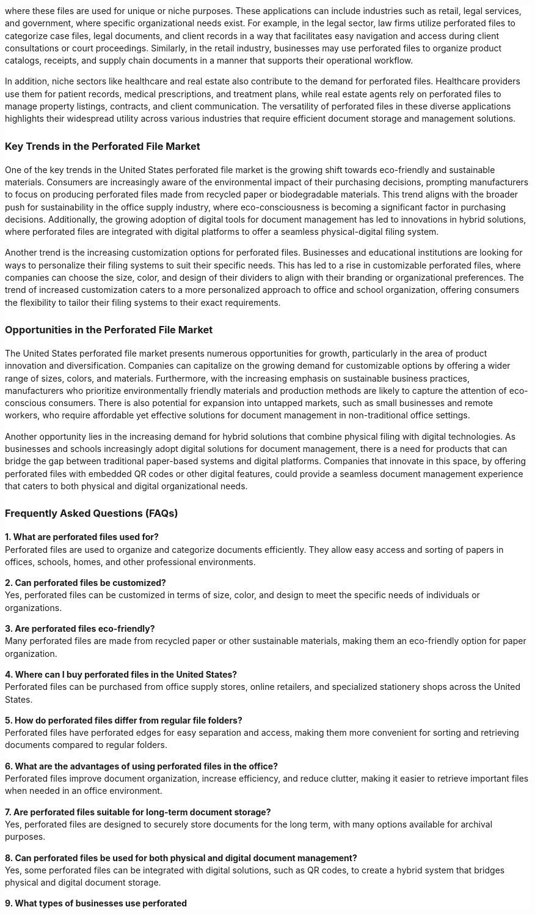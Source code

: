 where these files are used for unique or niche purposes. These applications can include industries such as retail, legal services, and government, where specific organizational needs exist. For example, in the legal sector, law firms utilize perforated files to categorize case files, legal documents, and client records in a way that facilitates easy navigation and access during client consultations or court proceedings. Similarly, in the retail industry, businesses may use perforated files to organize product catalogs, receipts, and supply chain documents in a manner that supports their operational workflow. <p>In addition, niche sectors like healthcare and real estate also contribute to the demand for perforated files. Healthcare providers use them for patient records, medical prescriptions, and treatment plans, while real estate agents rely on perforated files to manage property listings, contracts, and client communication. The versatility of perforated files in these diverse applications highlights their widespread utility across various industries that require efficient document storage and management solutions.</p> <h3>Key Trends in the Perforated File Market</h3> <p>One of the key trends in the United States perforated file market is the growing shift towards eco-friendly and sustainable materials. Consumers are increasingly aware of the environmental impact of their purchasing decisions, prompting manufacturers to focus on producing perforated files made from recycled paper or biodegradable materials. This trend aligns with the broader push for sustainability in the office supply industry, where eco-consciousness is becoming a significant factor in purchasing decisions. Additionally, the growing adoption of digital tools for document management has led to innovations in hybrid solutions, where perforated files are integrated with digital platforms to offer a seamless physical-digital filing system.</p> <p>Another trend is the increasing customization options for perforated files. Businesses and educational institutions are looking for ways to personalize their filing systems to suit their specific needs. This has led to a rise in customizable perforated files, where companies can choose the size, color, and design of their dividers to align with their branding or organizational preferences. The trend of increased customization caters to a more personalized approach to office and school organization, offering consumers the flexibility to tailor their filing systems to their exact requirements.</p> <h3>Opportunities in the Perforated File Market</h3> <p>The United States perforated file market presents numerous opportunities for growth, particularly in the area of product innovation and diversification. Companies can capitalize on the growing demand for customizable options by offering a wider range of sizes, colors, and materials. Furthermore, with the increasing emphasis on sustainable business practices, manufacturers who prioritize environmentally friendly materials and production methods are likely to capture the attention of eco-conscious consumers. There is also potential for expansion into untapped markets, such as small businesses and remote workers, who require affordable yet effective solutions for document management in non-traditional office settings.</p> <p>Another opportunity lies in the increasing demand for hybrid solutions that combine physical filing with digital technologies. As businesses and schools increasingly adopt digital solutions for document management, there is a need for products that can bridge the gap between traditional paper-based systems and digital platforms. Companies that innovate in this space, by offering perforated files with embedded QR codes or other digital features, could provide a seamless document management experience that caters to both physical and digital organizational needs.</p> <h3>Frequently Asked Questions (FAQs)</h3> <p><strong>1. What are perforated files used for?</strong><br>Perforated files are used to organize and categorize documents efficiently. They allow easy access and sorting of papers in offices, schools, homes, and other professional environments.</p> <p><strong>2. Can perforated files be customized?</strong><br>Yes, perforated files can be customized in terms of size, color, and design to meet the specific needs of individuals or organizations.</p> <p><strong>3. Are perforated files eco-friendly?</strong><br>Many perforated files are made from recycled paper or other sustainable materials, making them an eco-friendly option for paper organization.</p> <p><strong>4. Where can I buy perforated files in the United States?</strong><br>Perforated files can be purchased from office supply stores, online retailers, and specialized stationery shops across the United States.</p> <p><strong>5. How do perforated files differ from regular file folders?</strong><br>Perforated files have perforated edges for easy separation and access, making them more convenient for sorting and retrieving documents compared to regular folders.</p> <p><strong>6. What are the advantages of using perforated files in the office?</strong><br>Perforated files improve document organization, increase efficiency, and reduce clutter, making it easier to retrieve important files when needed in an office environment.</p> <p><strong>7. Are perforated files suitable for long-term document storage?</strong><br>Yes, perforated files are designed to securely store documents for the long term, with many options available for archival purposes.</p> <p><strong>8. Can perforated files be used for both physical and digital document management?</strong><br>Yes, some perforated files can be integrated with digital solutions, such as QR codes, to create a hybrid system that bridges physical and digital document storage.</p> <p><strong>9. What types of businesses use perforated